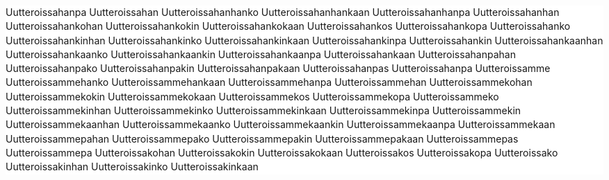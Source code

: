 Uutteroissahanpa
Uutteroissahan
Uutteroissahanhanko
Uutteroissahanhankaan
Uutteroissahanhanpa
Uutteroissahanhan
Uutteroissahankohan
Uutteroissahankokin
Uutteroissahankokaan
Uutteroissahankos
Uutteroissahankopa
Uutteroissahanko
Uutteroissahankinhan
Uutteroissahankinko
Uutteroissahankinkaan
Uutteroissahankinpa
Uutteroissahankin
Uutteroissahankaanhan
Uutteroissahankaanko
Uutteroissahankaankin
Uutteroissahankaanpa
Uutteroissahankaan
Uutteroissahanpahan
Uutteroissahanpako
Uutteroissahanpakin
Uutteroissahanpakaan
Uutteroissahanpas
Uutteroissahanpa
Uutteroissamme
Uutteroissammehanko
Uutteroissammehankaan
Uutteroissammehanpa
Uutteroissammehan
Uutteroissammekohan
Uutteroissammekokin
Uutteroissammekokaan
Uutteroissammekos
Uutteroissammekopa
Uutteroissammeko
Uutteroissammekinhan
Uutteroissammekinko
Uutteroissammekinkaan
Uutteroissammekinpa
Uutteroissammekin
Uutteroissammekaanhan
Uutteroissammekaanko
Uutteroissammekaankin
Uutteroissammekaanpa
Uutteroissammekaan
Uutteroissammepahan
Uutteroissammepako
Uutteroissammepakin
Uutteroissammepakaan
Uutteroissammepas
Uutteroissammepa
Uutteroissakohan
Uutteroissakokin
Uutteroissakokaan
Uutteroissakos
Uutteroissakopa
Uutteroissako
Uutteroissakinhan
Uutteroissakinko
Uutteroissakinkaan